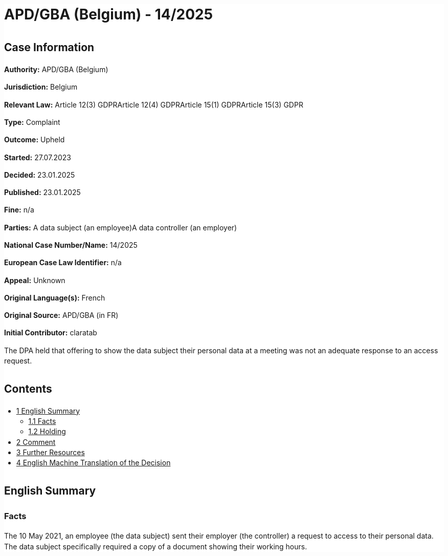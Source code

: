 # APD/GBA (Belgium) - 14/2025

## Case Information

**Authority:** APD/GBA (Belgium)

**Jurisdiction:** Belgium

**Relevant Law:** Article 12(3) GDPRArticle 12(4) GDPRArticle 15(1) GDPRArticle 15(3) GDPR

**Type:** Complaint

**Outcome:** Upheld

**Started:** 27.07.2023

**Decided:** 23.01.2025

**Published:** 23.01.2025

**Fine:** n/a

**Parties:** A data subject (an employee)A data controller (an employer)

**National Case Number/Name:** 14/2025

**European Case Law Identifier:** n/a

**Appeal:** Unknown

**Original Language(s):** French

**Original Source:** APD/GBA (in FR)

**Initial Contributor:** claratab

The DPA held that offering to show the data subject their personal data at a meeting was not an adequate response to an access request.

## Contents

*   [1 English Summary](#English_Summary)
    *   [1.1 Facts](#Facts)
    *   [1.2 Holding](#Holding)
*   [2 Comment](#Comment)
*   [3 Further Resources](#Further_Resources)
*   [4 English Machine Translation of the Decision](#English_Machine_Translation_of_the_Decision)

## English Summary

### Facts

The 10 May 2021, an employee (the data subject) sent their employer (the controller) a request to access to their personal data. The data subject specifically required a copy of a document showing their working hours.
